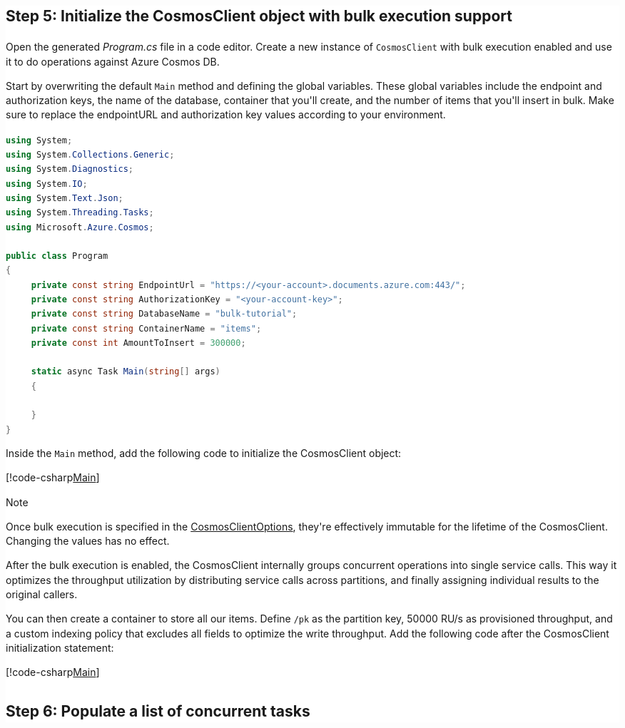 ## Step 5: Initialize the CosmosClient object with bulk execution support

Open the generated *Program.cs* file in a code editor. Create a new instance of `CosmosClient` with bulk execution enabled and use it to do operations against Azure Cosmos DB. 

Start by overwriting the default `Main` method and defining the global variables. These global variables include the endpoint and authorization keys, the name of the database, container that you'll create, and the number of items that you'll insert in bulk. Make sure to replace the endpointURL and authorization key values according to your environment. 

```csharp
using System;
using System.Collections.Generic;
using System.Diagnostics;
using System.IO;
using System.Text.Json;
using System.Threading.Tasks;
using Microsoft.Azure.Cosmos;

public class Program
{
     private const string EndpointUrl = "https://<your-account>.documents.azure.com:443/";
     private const string AuthorizationKey = "<your-account-key>";
     private const string DatabaseName = "bulk-tutorial";
     private const string ContainerName = "items";
     private const int AmountToInsert = 300000;

     static async Task Main(string[] args)
     {

     }
}
```

Inside the `Main` method, add the following code to initialize the CosmosClient object:

[!code-csharp[Main](~/cosmos-dotnet-bulk-import/src/Program.cs?name=CreateClient)]

> [!NOTE]
> Once bulk execution is specified in the [CosmosClientOptions](/dotnet/api/microsoft.azure.cosmos.cosmosclientoptions), they're effectively immutable for the lifetime of the CosmosClient. Changing the values has no effect.

After the bulk execution is enabled, the CosmosClient internally groups concurrent operations into single service calls. This way it optimizes the throughput utilization by distributing service calls across partitions, and finally assigning individual results to the original callers.

You can then create a container to store all our items. Define `/pk` as the partition key, 50000 RU/s as provisioned throughput, and a custom indexing policy that excludes all fields to optimize the write throughput. Add the following code after the CosmosClient initialization statement:

[!code-csharp[Main](~/cosmos-dotnet-bulk-import/src/Program.cs?name=Initialize)]

## Step 6: Populate a list of concurrent tasks
